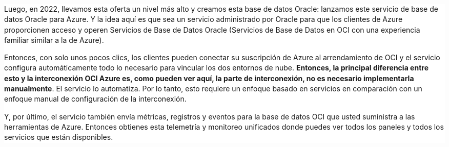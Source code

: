 Luego, en 2022, llevamos esta oferta un nivel más alto y creamos esta base de datos Oracle: lanzamos este servicio de base de datos Oracle para Azure. Y la idea aquí es que sea un servicio administrado por Oracle para que los clientes de Azure proporcionen acceso y operen Servicios de Base de Datos Oracle (Servicios de Base de Datos en OCI con una experiencia familiar similar a la de Azure).

Entonces, con solo unos pocos clics, los clientes pueden conectar su suscripción de Azure al arrendamiento de OCI y el servicio configura automáticamente todo lo necesario para vincular los dos entornos de nube. **Entonces, la principal diferencia entre esto y la interconexión OCI Azure es, como pueden ver aquí, la parte de interconexión, no es necesario implementarla manualmente**. El servicio lo automatiza. Por lo tanto, esto requiere un enfoque basado en servicios en comparación con un enfoque manual de configuración de la interconexión.

Y, por último, el servicio también envía métricas, registros y eventos para la base de datos OCI que usted suministra a las herramientas de Azure. Entonces obtienes esta telemetría y monitoreo unificados donde puedes ver todos los paneles y todos los servicios que están disponibles.

